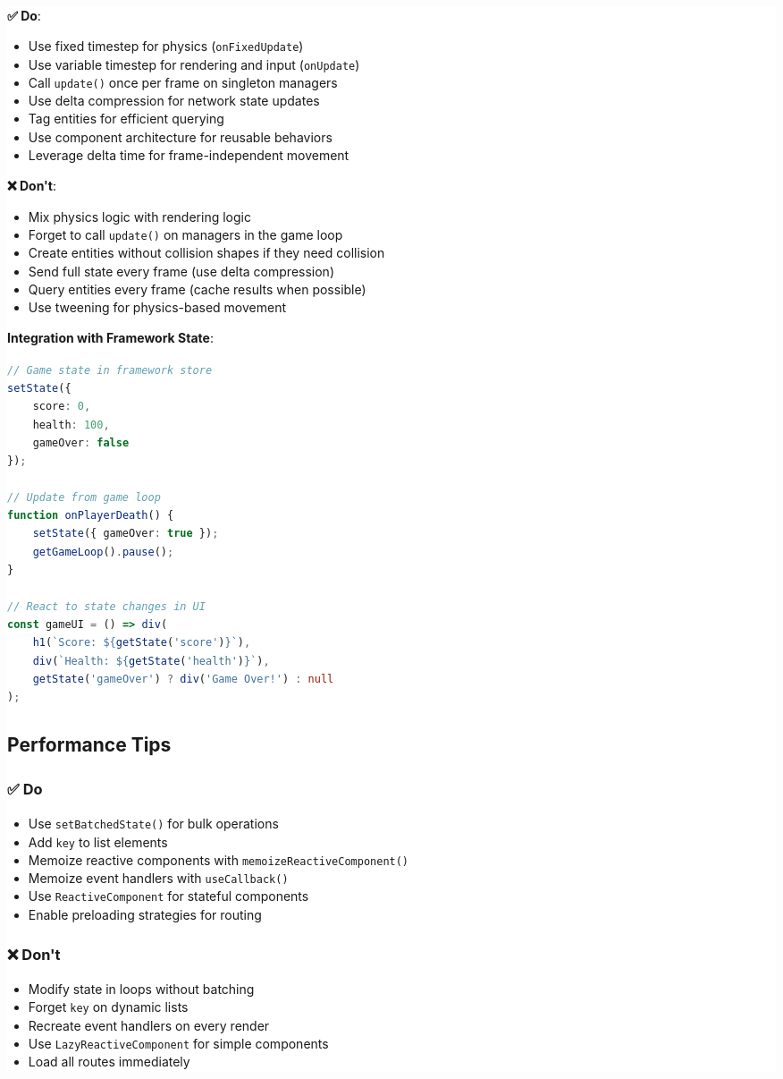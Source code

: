 **✅ Do**:
- Use fixed timestep for physics (`onFixedUpdate`)
- Use variable timestep for rendering and input (`onUpdate`)
- Call `update()` once per frame on singleton managers
- Use delta compression for network state updates
- Tag entities for efficient querying
- Use component architecture for reusable behaviors
- Leverage delta time for frame-independent movement

**❌ Don't**:
- Mix physics logic with rendering logic
- Forget to call `update()` on managers in the game loop
- Create entities without collision shapes if they need collision
- Send full state every frame (use delta compression)
- Query entities every frame (cache results when possible)
- Use tweening for physics-based movement

**Integration with Framework State**:
```ts
// Game state in framework store
setState({
    score: 0,
    health: 100,
    gameOver: false
});

// Update from game loop
function onPlayerDeath() {
    setState({ gameOver: true });
    getGameLoop().pause();
}

// React to state changes in UI
const gameUI = () => div(
    h1(`Score: ${getState('score')}`),
    div(`Health: ${getState('health')}`),
    getState('gameOver') ? div('Game Over!') : null
);
```

## Performance Tips

### ✅ Do
- Use `setBatchedState()` for bulk operations
- Add `key` to list elements
- Memoize reactive components with `memoizeReactiveComponent()`
- Memoize event handlers with `useCallback()`
- Use `ReactiveComponent` for stateful components
- Enable preloading strategies for routing

### ❌ Don't
- Modify state in loops without batching
- Forget `key` on dynamic lists
- Recreate event handlers on every render
- Use `LazyReactiveComponent` for simple components
- Load all routes immediately
